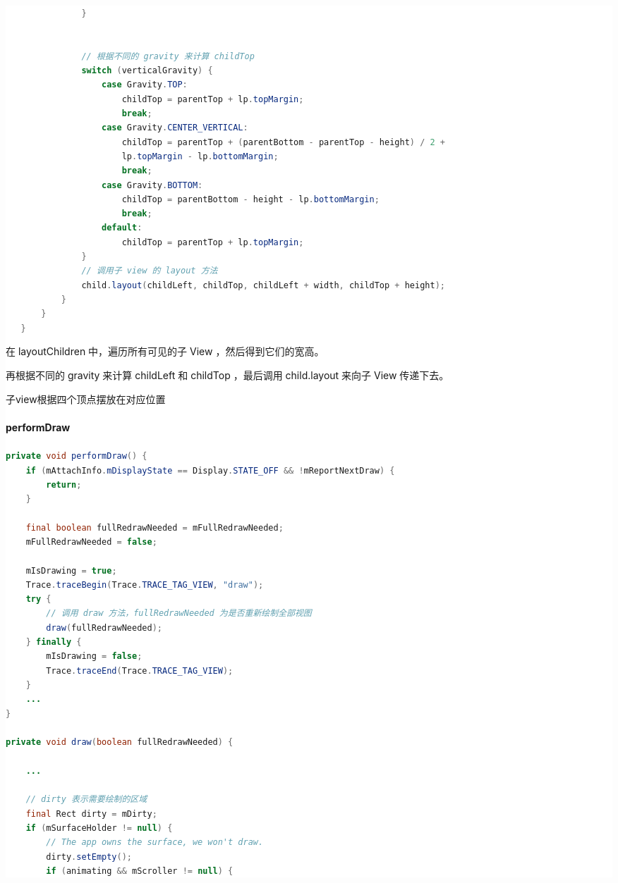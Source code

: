 ```java
               }


               // 根据不同的 gravity 来计算 childTop
               switch (verticalGravity) {
                   case Gravity.TOP:
                       childTop = parentTop + lp.topMargin;
                       break;
                   case Gravity.CENTER_VERTICAL:
                       childTop = parentTop + (parentBottom - parentTop - height) / 2 +
                       lp.topMargin - lp.bottomMargin;
                       break;
                   case Gravity.BOTTOM:
                       childTop = parentBottom - height - lp.bottomMargin;
                       break;
                   default:
                       childTop = parentTop + lp.topMargin;
               }
               // 调用子 view 的 layout 方法
               child.layout(childLeft, childTop, childLeft + width, childTop + height);
           }
       }
   }
```

在 layoutChildren 中，遍历所有可见的子 View ，然后得到它们的宽高。

再根据不同的 gravity 来计算 childLeft 和 childTop ，最后调用 child.layout 来向子 View 传递下去。

子view根据四个顶点摆放在对应位置

#### performDraw


```java
private void performDraw() {
    if (mAttachInfo.mDisplayState == Display.STATE_OFF && !mReportNextDraw) {
        return;
    }

    final boolean fullRedrawNeeded = mFullRedrawNeeded;
    mFullRedrawNeeded = false;

    mIsDrawing = true;
    Trace.traceBegin(Trace.TRACE_TAG_VIEW, "draw");
    try {
        // 调用 draw 方法，fullRedrawNeeded 为是否重新绘制全部视图
        draw(fullRedrawNeeded);
    } finally {
        mIsDrawing = false;
        Trace.traceEnd(Trace.TRACE_TAG_VIEW);
    }
    ...
}

private void draw(boolean fullRedrawNeeded) {
    
    ...

    // dirty 表示需要绘制的区域
    final Rect dirty = mDirty;
    if (mSurfaceHolder != null) {
        // The app owns the surface, we won't draw.
        dirty.setEmpty();
        if (animating && mScroller != null) {
```